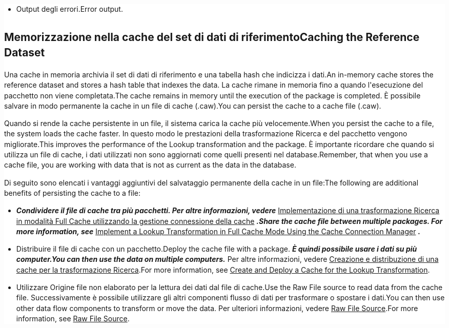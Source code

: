 -   <span data-ttu-id="7d804-149">Output degli errori.</span><span class="sxs-lookup"><span data-stu-id="7d804-149">Error output.</span></span>  
  
## <a name="caching-the-reference-dataset"></a><span data-ttu-id="7d804-150">Memorizzazione nella cache del set di dati di riferimento</span><span class="sxs-lookup"><span data-stu-id="7d804-150">Caching the Reference Dataset</span></span>  
 <span data-ttu-id="7d804-151">Una cache in memoria archivia il set di dati di riferimento e una tabella hash che indicizza i dati.</span><span class="sxs-lookup"><span data-stu-id="7d804-151">An in-memory cache stores the reference dataset and stores a hash table that indexes the data.</span></span> <span data-ttu-id="7d804-152">La cache rimane in memoria fino a quando l'esecuzione del pacchetto non viene completata.</span><span class="sxs-lookup"><span data-stu-id="7d804-152">The cache remains in memory until the execution of the package is completed.</span></span> <span data-ttu-id="7d804-153">È possibile salvare in modo permanente la cache in un file di cache (.caw).</span><span class="sxs-lookup"><span data-stu-id="7d804-153">You can persist the cache to a cache file (.caw).</span></span>  
  
 <span data-ttu-id="7d804-154">Quando si rende la cache persistente in un file, il sistema carica la cache più velocemente.</span><span class="sxs-lookup"><span data-stu-id="7d804-154">When you persist the cache to a file, the system loads the cache faster.</span></span> <span data-ttu-id="7d804-155">In questo modo le prestazioni della trasformazione Ricerca e del pacchetto vengono migliorate.</span><span class="sxs-lookup"><span data-stu-id="7d804-155">This improves the performance of the Lookup transformation and the package.</span></span> <span data-ttu-id="7d804-156">È importante ricordare che quando si utilizza un file di cache, i dati utilizzati non sono aggiornati come quelli presenti nel database.</span><span class="sxs-lookup"><span data-stu-id="7d804-156">Remember, that when you use a cache file, you are working with data that is not as current as the data in the database.</span></span>  
  
 <span data-ttu-id="7d804-157">Di seguito sono elencati i vantaggi aggiuntivi del salvataggio permanente della cache in un file:</span><span class="sxs-lookup"><span data-stu-id="7d804-157">The following are additional benefits of persisting the cache to a file:</span></span>  
  
-   <span data-ttu-id="7d804-158">***Condividere il file di cache tra più pacchetti. Per altre informazioni, vedere***  [Implementazione di una trasformazione Ricerca in modalità Full Cache utilizzando la gestione connessione della cache](../../connection-manager/lookup-transformation-full-cache-mode-cache-connection-manager.md)  ***.***</span><span class="sxs-lookup"><span data-stu-id="7d804-158">***Share the cache file between multiple packages. For more information, see***  [Implement a Lookup Transformation in Full Cache Mode Using the Cache Connection Manager](../../connection-manager/lookup-transformation-full-cache-mode-cache-connection-manager.md)  ***.***</span></span>  
  
-   <span data-ttu-id="7d804-159">Distribuire il file di cache con un pacchetto.</span><span class="sxs-lookup"><span data-stu-id="7d804-159">Deploy the cache file with a package.</span></span> <span data-ttu-id="7d804-160">***È quindi possibile usare i dati su più computer.***</span><span class="sxs-lookup"><span data-stu-id="7d804-160">***You can then use the data on multiple computers.***</span></span> <span data-ttu-id="7d804-161">Per altre informazioni, vedere [Creazione e distribuzione di una cache per la trasformazione Ricerca](create-and-deploy-a-cache-for-the-lookup-transformation.md).</span><span class="sxs-lookup"><span data-stu-id="7d804-161">For more information, see [Create and Deploy a Cache for the Lookup Transformation](create-and-deploy-a-cache-for-the-lookup-transformation.md).</span></span>  
  
-   <span data-ttu-id="7d804-162">Utilizzare Origine file non elaborato per la lettura dei dati dal file di cache.</span><span class="sxs-lookup"><span data-stu-id="7d804-162">Use the Raw File source to read data from the cache file.</span></span> <span data-ttu-id="7d804-163">Successivamente è possibile utilizzare gli altri componenti flusso di dati per trasformare o spostare i dati.</span><span class="sxs-lookup"><span data-stu-id="7d804-163">You can then use other data flow components to transform or move the data.</span></span> <span data-ttu-id="7d804-164">Per ulteriori informazioni, vedere [Raw File Source](../raw-file-source.md).</span><span class="sxs-lookup"><span data-stu-id="7d804-164">For more information, see [Raw File Source](../raw-file-source.md).</span></span>  
  
